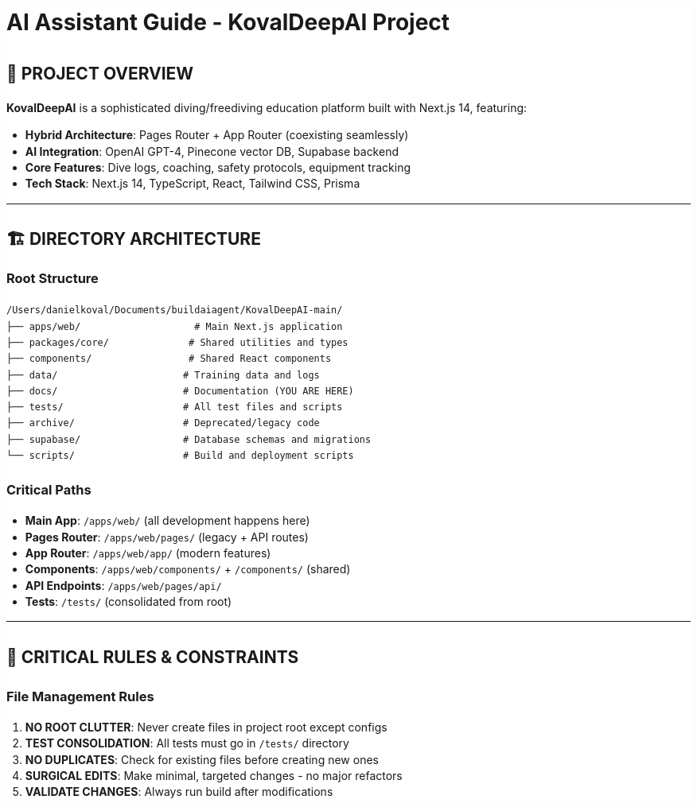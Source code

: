 # AI Assistant Guide - KovalDeepAI Project

## 🎯 PROJECT OVERVIEW

**KovalDeepAI** is a sophisticated diving/freediving education platform built with Next.js 14, featuring:

- **Hybrid Architecture**: Pages Router + App Router (coexisting seamlessly)
- **AI Integration**: OpenAI GPT-4, Pinecone vector DB, Supabase backend
- **Core Features**: Dive logs, coaching, safety protocols, equipment tracking
- **Tech Stack**: Next.js 14, TypeScript, React, Tailwind CSS, Prisma

---

## 🏗️ DIRECTORY ARCHITECTURE

### Root Structure

```
/Users/danielkoval/Documents/buildaiagent/KovalDeepAI-main/
├── apps/web/                    # Main Next.js application
├── packages/core/              # Shared utilities and types
├── components/                 # Shared React components
├── data/                      # Training data and logs
├── docs/                      # Documentation (YOU ARE HERE)
├── tests/                     # All test files and scripts
├── archive/                   # Deprecated/legacy code
├── supabase/                  # Database schemas and migrations
└── scripts/                   # Build and deployment scripts
```

### Critical Paths

- **Main App**: `/apps/web/` (all development happens here)
- **Pages Router**: `/apps/web/pages/` (legacy + API routes)
- **App Router**: `/apps/web/app/` (modern features)
- **Components**: `/apps/web/components/` + `/components/` (shared)
- **API Endpoints**: `/apps/web/pages/api/`
- **Tests**: `/tests/` (consolidated from root)

---

## 🚨 CRITICAL RULES & CONSTRAINTS

### File Management Rules

1. **NO ROOT CLUTTER**: Never create files in project root except configs
2. **TEST CONSOLIDATION**: All tests must go in `/tests/` directory
3. **NO DUPLICATES**: Check for existing files before creating new ones
4. **SURGICAL EDITS**: Make minimal, targeted changes - no major refactors
5. **VALIDATE CHANGES**: Always run build after modifications
